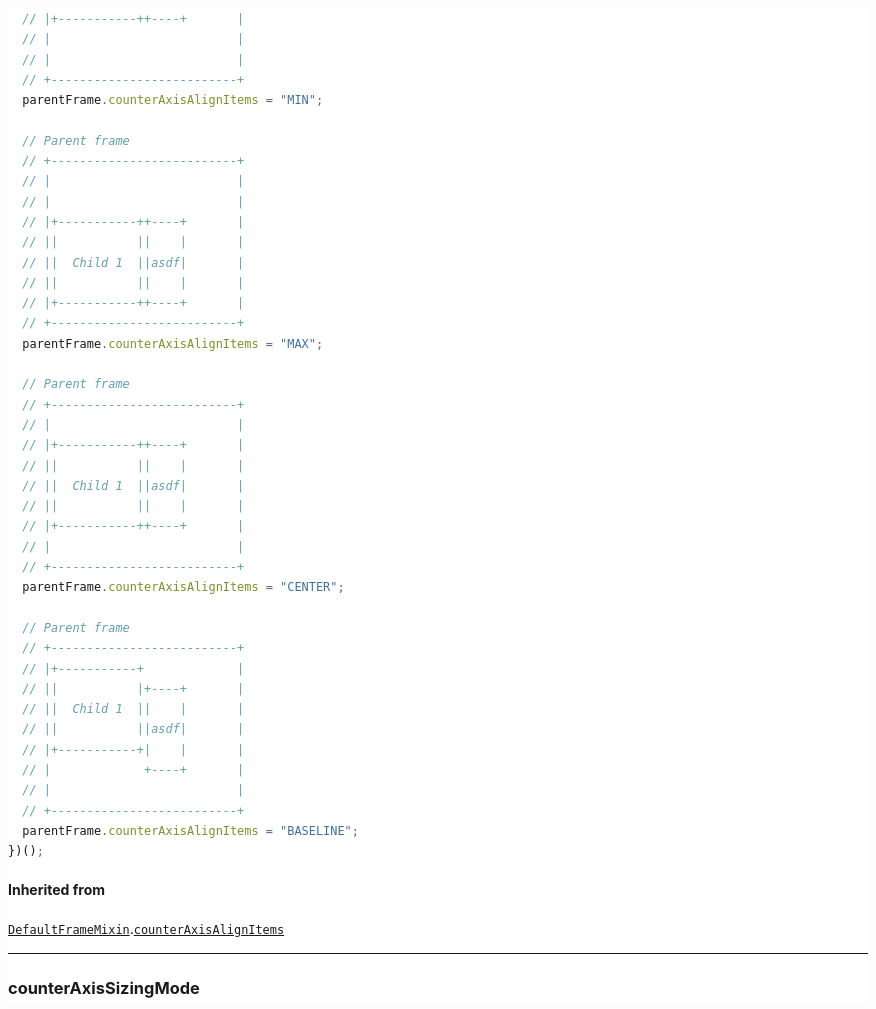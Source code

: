 ```ts title="Horizontal auto-layout frame with different counterAxisAlignItems values"
  // |+-----------++----+       |
  // |                          |
  // |                          |
  // +--------------------------+
  parentFrame.counterAxisAlignItems = "MIN";

  // Parent frame
  // +--------------------------+
  // |                          |
  // |                          |
  // |+-----------++----+       |
  // ||           ||    |       |
  // ||  Child 1  ||asdf|       |
  // ||           ||    |       |
  // |+-----------++----+       |
  // +--------------------------+
  parentFrame.counterAxisAlignItems = "MAX";

  // Parent frame
  // +--------------------------+
  // |                          |
  // |+-----------++----+       |
  // ||           ||    |       |
  // ||  Child 1  ||asdf|       |
  // ||           ||    |       |
  // |+-----------++----+       |
  // |                          |
  // +--------------------------+
  parentFrame.counterAxisAlignItems = "CENTER";

  // Parent frame
  // +--------------------------+
  // |+-----------+             |
  // ||           |+----+       |
  // ||  Child 1  ||    |       |
  // ||           ||asdf|       |
  // |+-----------+|    |       |
  // |             +----+       |
  // |                          |
  // +--------------------------+
  parentFrame.counterAxisAlignItems = "BASELINE";
})();
```

#### Inherited from

[`DefaultFrameMixin`](DefaultFrameMixin.md).[`counterAxisAlignItems`](DefaultFrameMixin.md#counteraxisalignitems)

---

### counterAxisSizingMode
